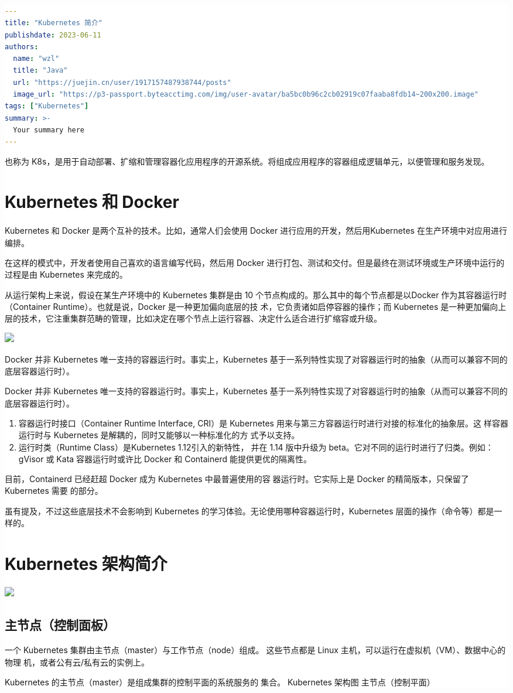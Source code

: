 ```yaml
---
title: "Kubernetes 简介"
publishdate: 2023-06-11
authors: 
  name: "wzl"
  title: "Java"
  url: "https://juejin.cn/user/1917157487938744/posts"
  image_url: "https://p3-passport.byteacctimg.com/img/user-avatar/ba5bc0b96c2cb02919c07faaba8fdb14~200x200.image"
tags: ["Kubernetes"]
summary: >-
  Your summary here
---
```

 也称为 K8s，是用于自动部署、扩缩和管理容器化应用程序的开源系统。将组成应用程序的容器组成逻辑单元，以便管理和服务发现。 

#  Kubernetes 和 Docker 

Kubernetes 和 Docker 是两个互补的技术。⽐如，通常⼈们会使⽤ Docker 进⾏应⽤的开发，然后⽤Kubernetes 在⽣产环境中对应⽤进⾏编排。 

在这样的模式中，开发者使⽤⾃⼰喜欢的语⾔编写代码，然后⽤ Docker 进⾏打包、测试和交付。但是最终在测试环境或⽣产环境中运⾏的过程是由 Kubernetes 来完成的。 

从运⾏架构上来说，假设在某⽣产环境中的 Kubernetes 集群是由 10 个节点构成的。那么其中的每个节点都是以Docker 作为其容器运⾏时 （Container Runtime）。也就是说，Docker 是⼀种更加偏向底层的技 术，它负责诸如启停容器的操作；⽽ Kubernetes 是⼀种更加偏向上层的技术，它注重集群范畴的管理，⽐如决定在哪个节点上运⾏容器、决定什么适合进⾏扩缩容或升级。 

![](https://hg-tech-1300607181.cos.ap-guangzhou.myqcloud.com/blog/cafd886d65f546dcbd29ecc1c67e2c02~tplv-k3u1fbpfcp-zoom-in-crop-mark:1512:0:0:0.awebp) 

Docker 并⾮ Kubernetes 唯⼀⽀持的容器运⾏时。事实上，Kubernetes 基于⼀系列特性实现了对容器运⾏时的抽象（从⽽可以兼容不同的底层容器运⾏时）。 

Docker 并⾮ Kubernetes 唯⼀⽀持的容器运⾏时。事实上，Kubernetes 基于⼀系列特性实现了对容器运⾏时的抽象（从⽽可以兼容不同的底层容器运⾏时）。 

  1. 容器运⾏时接⼝（Container Runtime Interface, CRI）是 Kubernetes ⽤来与第三⽅容器运⾏时进⾏对接的标准化的抽象层。这 样容器运⾏时与 Kubernetes 是解耦的，同时⼜能够以⼀种标准化的⽅ 式予以⽀持。 
  2. 运⾏时类（Runtime Class）是Kubernetes 1.12引⼊的新特性， 并在 1.14 版中升级为 beta。它对不同的运⾏时进⾏了归类。例如： gVisor 或 Kata 容器运⾏时或许⽐ Docker 和 Containerd 能提供更优的隔离性。 



⽬前，Containerd 已经赶超 Docker 成为 Kubernetes 中最普遍使⽤的容 器运⾏时。它实际上是 Docker 的精简版本，只保留了 Kubernetes 需要 的部分。 

虽有提及，不过这些底层技术不会影响到 Kubernetes 的学习体验。⽆论使⽤哪种容器运⾏时，Kubernetes 层⾯的操作（命令等）都是⼀样的。 

#  Kubernetes 架构简介 

![](https://hg-tech-1300607181.cos.ap-guangzhou.myqcloud.com/blog/c4deb5bbeb8a422289e6445468e73a83~tplv-k3u1fbpfcp-zoom-in-crop-mark:1512:0:0:0.awebp) 

##  主节点（控制面板） 

⼀个 Kubernetes 集群由主节点（master）与⼯作节点（node）组成。 这些节点都是 Linux 主机，可以运⾏在虚拟机（VM）、数据中⼼的物理 机，或者公有云/私有云的实例上。 

Kubernetes 的主节点（master）是组成集群的控制平⾯的系统服务的 集合。 Kubernetes 架构图 主节点（控制平⾯） 
